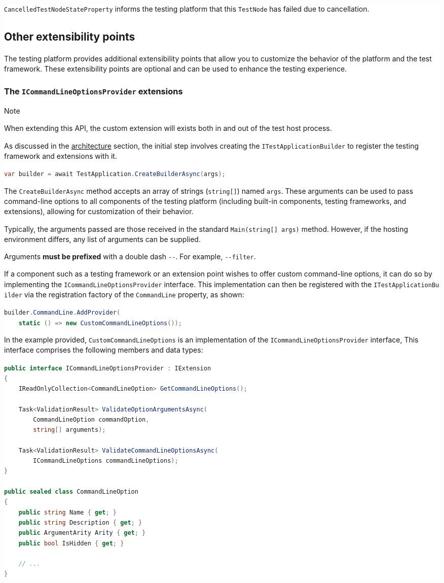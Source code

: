 `CancelledTestNodeStateProperty` informs the testing platform that this `TestNode` has failed due to cancellation.

## Other extensibility points

The testing platform provides additional extensibility points that allow you to customize the behavior of the platform and the test framework. These extensibility points are optional and can be used to enhance the testing experience.

### The `ICommandLineOptionsProvider` extensions

> [!NOTE]
> When extending this API, the custom extension will exists both in and out of the test host process.

As discussed in the [architecture](./microsoft-testing-platform-architecture.md) section, the initial step involves creating the `ITestApplicationBuilder` to register the testing framework and extensions with it.

```csharp
var builder = await TestApplication.CreateBuilderAsync(args);
```

The `CreateBuilderAsync` method accepts an array of strings (`string[]`) named `args`. These arguments can be used to pass command-line options to all components of the testing platform (including built-in components, testing frameworks, and extensions), allowing for customization of their behavior.

Typically, the arguments passed are those received in the standard `Main(string[] args)` method. However, if the hosting environment differs, any list of arguments can be supplied.

Arguments **must be prefixed** with a double dash `--`. For example, `--filter`.

If a component such as a testing framework or an extension point wishes to offer custom command-line options, it can do so by implementing the `ICommandLineOptionsProvider` interface. This implementation can then be registered with the `ITestApplicationBuilder` via the registration factory of the `CommandLine` property, as shown:

```csharp
builder.CommandLine.AddProvider(
    static () => new CustomCommandLineOptions());
```

In the example provided, `CustomCommandLineOptions` is an implementation of the `ICommandLineOptionsProvider` interface, This interface comprises the following members and data types:

```csharp
public interface ICommandLineOptionsProvider : IExtension
{
    IReadOnlyCollection<CommandLineOption> GetCommandLineOptions();

    Task<ValidationResult> ValidateOptionArgumentsAsync(
        CommandLineOption commandOption,
        string[] arguments);

    Task<ValidationResult> ValidateCommandLineOptionsAsync(
        ICommandLineOptions commandLineOptions);
}

public sealed class CommandLineOption
{
    public string Name { get; }
    public string Description { get; }
    public ArgumentArity Arity { get; }
    public bool IsHidden { get; }

    // ...
}

```